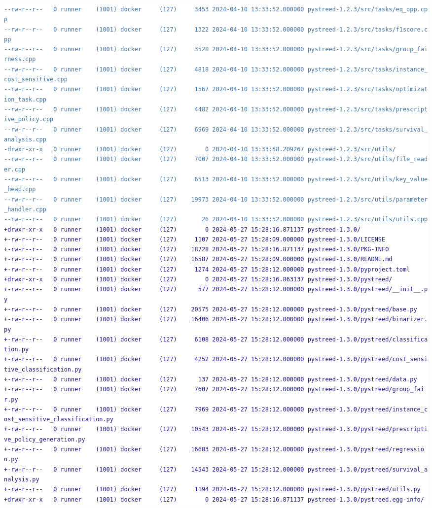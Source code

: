 ```diff
--rw-r--r--   0 runner    (1001) docker     (127)     3453 2024-04-10 13:33:52.000000 pystreed-1.2.3/src/tasks/eq_opp.cpp
--rw-r--r--   0 runner    (1001) docker     (127)     1322 2024-04-10 13:33:52.000000 pystreed-1.2.3/src/tasks/f1score.cpp
--rw-r--r--   0 runner    (1001) docker     (127)     3528 2024-04-10 13:33:52.000000 pystreed-1.2.3/src/tasks/group_fairness.cpp
--rw-r--r--   0 runner    (1001) docker     (127)     4818 2024-04-10 13:33:52.000000 pystreed-1.2.3/src/tasks/instance_cost_sensitive.cpp
--rw-r--r--   0 runner    (1001) docker     (127)     1567 2024-04-10 13:33:52.000000 pystreed-1.2.3/src/tasks/optimization_task.cpp
--rw-r--r--   0 runner    (1001) docker     (127)     4482 2024-04-10 13:33:52.000000 pystreed-1.2.3/src/tasks/prescriptive_policy.cpp
--rw-r--r--   0 runner    (1001) docker     (127)     6969 2024-04-10 13:33:52.000000 pystreed-1.2.3/src/tasks/survival_analysis.cpp
-drwxr-xr-x   0 runner    (1001) docker     (127)        0 2024-04-10 13:33:58.209267 pystreed-1.2.3/src/utils/
--rw-r--r--   0 runner    (1001) docker     (127)     7007 2024-04-10 13:33:52.000000 pystreed-1.2.3/src/utils/file_reader.cpp
--rw-r--r--   0 runner    (1001) docker     (127)     6513 2024-04-10 13:33:52.000000 pystreed-1.2.3/src/utils/key_value_heap.cpp
--rw-r--r--   0 runner    (1001) docker     (127)    19973 2024-04-10 13:33:52.000000 pystreed-1.2.3/src/utils/parameter_handler.cpp
--rw-r--r--   0 runner    (1001) docker     (127)       26 2024-04-10 13:33:52.000000 pystreed-1.2.3/src/utils/utils.cpp
+drwxr-xr-x   0 runner    (1001) docker     (127)        0 2024-05-27 15:28:16.871137 pystreed-1.3.0/
+-rw-r--r--   0 runner    (1001) docker     (127)     1107 2024-05-27 15:28:09.000000 pystreed-1.3.0/LICENSE
+-rw-r--r--   0 runner    (1001) docker     (127)    18728 2024-05-27 15:28:16.871137 pystreed-1.3.0/PKG-INFO
+-rw-r--r--   0 runner    (1001) docker     (127)    16587 2024-05-27 15:28:09.000000 pystreed-1.3.0/README.md
+-rw-r--r--   0 runner    (1001) docker     (127)     1274 2024-05-27 15:28:12.000000 pystreed-1.3.0/pyproject.toml
+drwxr-xr-x   0 runner    (1001) docker     (127)        0 2024-05-27 15:28:16.863137 pystreed-1.3.0/pystreed/
+-rw-r--r--   0 runner    (1001) docker     (127)      577 2024-05-27 15:28:12.000000 pystreed-1.3.0/pystreed/__init__.py
+-rw-r--r--   0 runner    (1001) docker     (127)    20575 2024-05-27 15:28:12.000000 pystreed-1.3.0/pystreed/base.py
+-rw-r--r--   0 runner    (1001) docker     (127)    16406 2024-05-27 15:28:12.000000 pystreed-1.3.0/pystreed/binarizer.py
+-rw-r--r--   0 runner    (1001) docker     (127)     6108 2024-05-27 15:28:12.000000 pystreed-1.3.0/pystreed/classification.py
+-rw-r--r--   0 runner    (1001) docker     (127)     4252 2024-05-27 15:28:12.000000 pystreed-1.3.0/pystreed/cost_sensitive_classification.py
+-rw-r--r--   0 runner    (1001) docker     (127)      137 2024-05-27 15:28:12.000000 pystreed-1.3.0/pystreed/data.py
+-rw-r--r--   0 runner    (1001) docker     (127)     7607 2024-05-27 15:28:12.000000 pystreed-1.3.0/pystreed/group_fair.py
+-rw-r--r--   0 runner    (1001) docker     (127)     7969 2024-05-27 15:28:12.000000 pystreed-1.3.0/pystreed/instance_cost_sensitive_classification.py
+-rw-r--r--   0 runner    (1001) docker     (127)    10543 2024-05-27 15:28:12.000000 pystreed-1.3.0/pystreed/prescriptive_policy_generation.py
+-rw-r--r--   0 runner    (1001) docker     (127)    16683 2024-05-27 15:28:12.000000 pystreed-1.3.0/pystreed/regression.py
+-rw-r--r--   0 runner    (1001) docker     (127)    14543 2024-05-27 15:28:12.000000 pystreed-1.3.0/pystreed/survival_analysis.py
+-rw-r--r--   0 runner    (1001) docker     (127)     1194 2024-05-27 15:28:12.000000 pystreed-1.3.0/pystreed/utils.py
+drwxr-xr-x   0 runner    (1001) docker     (127)        0 2024-05-27 15:28:16.871137 pystreed-1.3.0/pystreed.egg-info/
```